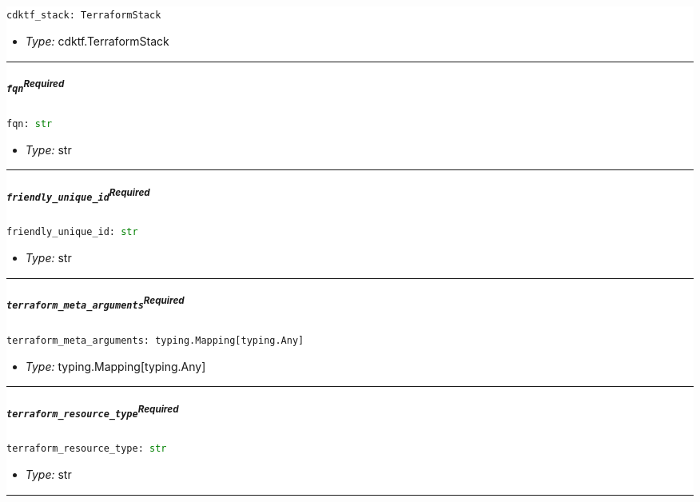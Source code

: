 ```python
cdktf_stack: TerraformStack
```

- *Type:* cdktf.TerraformStack

---

##### `fqn`<sup>Required</sup> <a name="fqn" id="@ithings/cdktf-provider-openstack.networkingTrunkV2.NetworkingTrunkV2.property.fqn"></a>

```python
fqn: str
```

- *Type:* str

---

##### `friendly_unique_id`<sup>Required</sup> <a name="friendly_unique_id" id="@ithings/cdktf-provider-openstack.networkingTrunkV2.NetworkingTrunkV2.property.friendlyUniqueId"></a>

```python
friendly_unique_id: str
```

- *Type:* str

---

##### `terraform_meta_arguments`<sup>Required</sup> <a name="terraform_meta_arguments" id="@ithings/cdktf-provider-openstack.networkingTrunkV2.NetworkingTrunkV2.property.terraformMetaArguments"></a>

```python
terraform_meta_arguments: typing.Mapping[typing.Any]
```

- *Type:* typing.Mapping[typing.Any]

---

##### `terraform_resource_type`<sup>Required</sup> <a name="terraform_resource_type" id="@ithings/cdktf-provider-openstack.networkingTrunkV2.NetworkingTrunkV2.property.terraformResourceType"></a>

```python
terraform_resource_type: str
```

- *Type:* str

---
